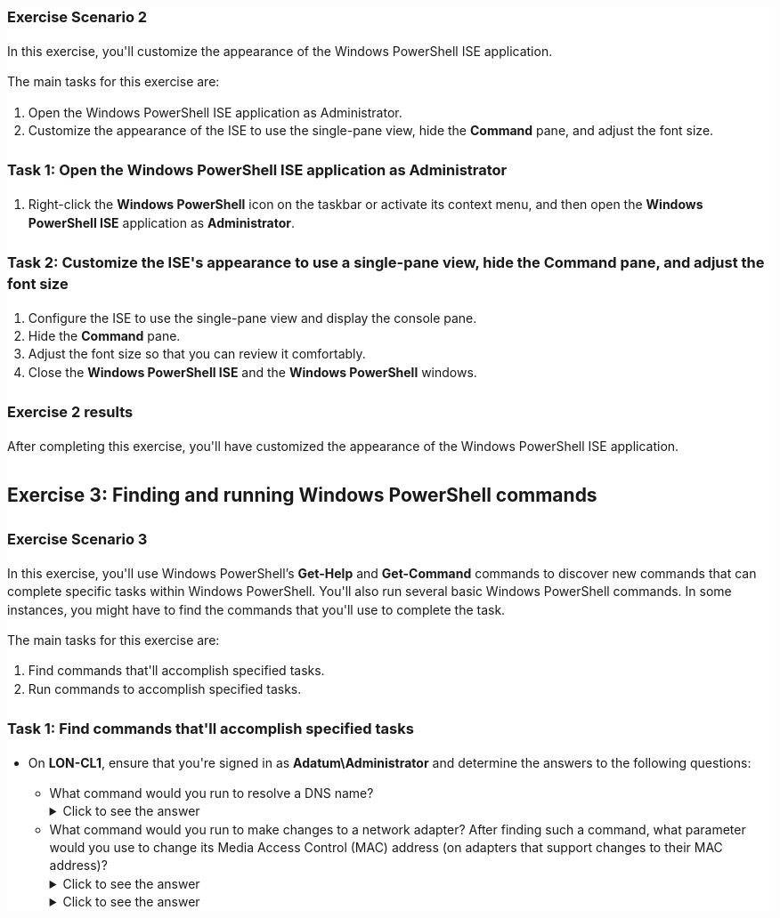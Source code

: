 ### Exercise Scenario 2

In this exercise, you'll customize the appearance of the Windows PowerShell ISE application.

The main tasks for this exercise are:

1. Open the Windows PowerShell ISE application as Administrator.
1. Customize the appearance of the ISE to use the single-pane view, hide the **Command** pane, and adjust the font size.

### Task 1: Open the Windows PowerShell ISE application as Administrator

1. Right-click the **Windows PowerShell** icon on the taskbar or activate its context menu, and then open the **Windows PowerShell ISE** application as **Administrator**.

### Task 2: Customize the ISE's appearance to use a single-pane view, hide the Command pane, and adjust the font size

1. Configure the ISE to use the single-pane view and display the console pane.
2. Hide the **Command** pane.
3. Adjust the font size so that you can review it comfortably.
4. Close the **Windows PowerShell ISE** and the **Windows PowerShell** windows.

### Exercise 2 results

After completing this exercise, you'll have customized the appearance of the Windows PowerShell ISE application.

## Exercise 3: Finding and running Windows PowerShell commands

### Exercise Scenario 3

In this exercise, you'll use Windows PowerShell’s **Get-Help** and **Get-Command** commands to discover new commands that can complete specific tasks within Windows PowerShell. You'll also run several basic Windows PowerShell commands. In some instances, you might have to find the commands that you'll use to complete the task.

The main tasks for this exercise are:

1. Find commands that'll accomplish specified tasks.
1. Run commands to accomplish specified tasks.

### Task 1: Find commands that'll accomplish specified tasks

- On **LON-CL1**, ensure that you're signed in as **Adatum\\Administrator** and determine the answers to the following questions:

  - What command would you run to resolve a DNS name? <details><summary>Click to see the answer</summary></details>
  - What command would you run to make changes to a network adapter? After finding such a command, what parameter would you use to change its Media Access Control (MAC) address (on adapters that support changes to their MAC address)?<details><summary>Click to see the answer</summary></details>
    <details><summary>Click to see the answer</summary><Strong> 
    ``` 
    Get-Help Get-NetAdapter
    ```
    </Strong></details> 
  